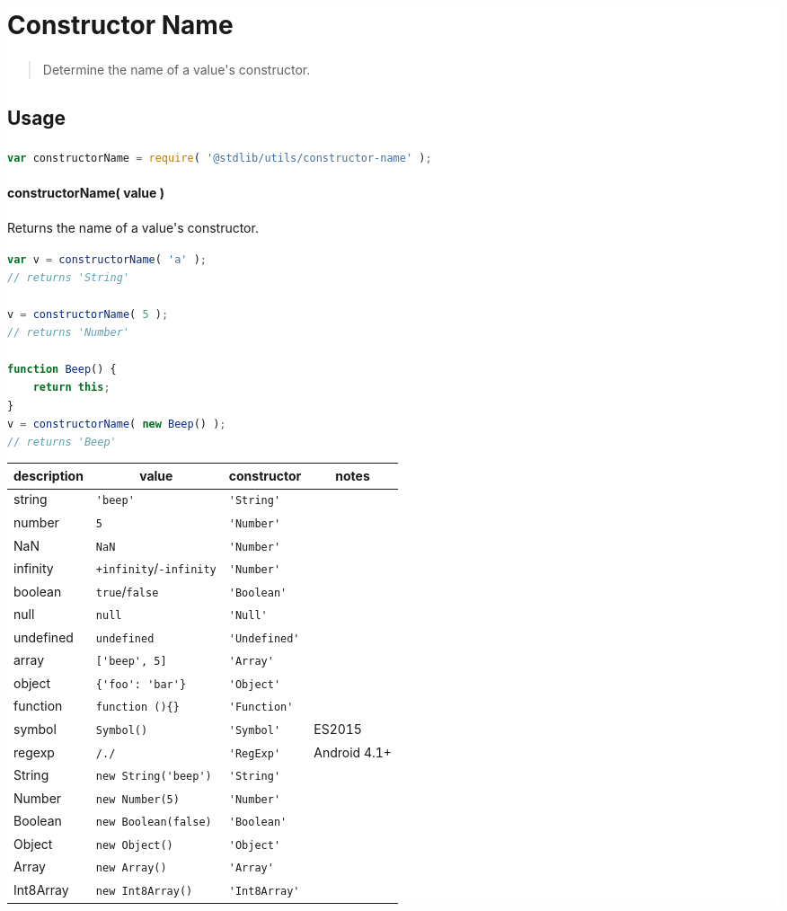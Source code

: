 

# Constructor Name

> Determine the name of a value's constructor.

<section class="usage">

## Usage

```javascript
var constructorName = require( '@stdlib/utils/constructor-name' );
```

#### constructorName( value )

Returns the name of a value's constructor.

```javascript
var v = constructorName( 'a' );
// returns 'String'

v = constructorName( 5 );
// returns 'Number'

function Beep() {
    return this;
}
v = constructorName( new Beep() );
// returns 'Beep'
```

| description           | value                               | constructor           | notes        |
| --------------------- | ----------------------------------- | --------------------- | ------------ |
| string                | `'beep'`                            | `'String'`            |              |
| number                | `5`                                 | `'Number'`            |              |
| NaN                   | `NaN`                               | `'Number'`            |              |
| infinity              | `+infinity`/`-infinity`             | `'Number'`            |              |
| boolean               | `true`/`false`                      | `'Boolean'`           |              |
| null                  | `null`                              | `'Null'`              |              |
| undefined             | `undefined`                         | `'Undefined'`         |              |
| array                 | `['beep', 5]`                       | `'Array'`             |              |
| object                | `{'foo': 'bar'}`                    | `'Object'`            |              |
| function              | `function (){}`                     | `'Function'`          |              |
| symbol                | `Symbol()`                          | `'Symbol'`            | ES2015       |
| regexp                | `/./`                               | `'RegExp'`            | Android 4.1+ |
| String                | `new String('beep')`                | `'String'`            |              |
| Number                | `new Number(5)`                     | `'Number'`            |              |
| Boolean               | `new Boolean(false)`                | `'Boolean'`           |              |
| Object                | `new Object()`                      | `'Object'`            |              |
| Array                 | `new Array()`                       | `'Array'`             |              |
| Int8Array             | `new Int8Array()`                   | `'Int8Array'`         |              |